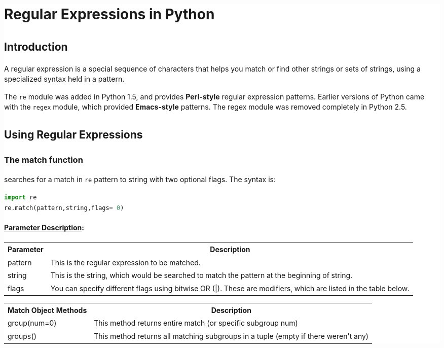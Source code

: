 # Regular Expressions in Python
## Introduction
A regular expression is a special sequence of characters that helps you match or find other strings or sets of strings, using a specialized syntax held in a pattern.

The `re` module was added in Python 1.5, and provides **Perl-style** regular expression patterns. Earlier versions of Python came with the `regex` module, which provided **Emacs-style** patterns. The regex module was removed completely in Python 2.5.

## Using Regular Expressions
### The <b>match</b> function
searches for a match in `re` pattern to string with two optional flags.
The syntax is:
```python
import re
re.match(pattern,string,flags= 0)
```
#### <u>Parameter Description</u>:
<table>
<tbody>
<tr>
<th>Parameter</th>
<th>Description</th>
</tr>
<tr>
<td>pattern</td>
<td>This is the regular expression to be matched.</td>
</tr>
<tr>
<td>string</td>
<td>This is the string, which would be searched to match the pattern at the beginning of string.</td>
</tr>
<tr>
<td>flags</td>
<td>You can specify different flags using bitwise OR (|). These are modifiers, which are listed in the table below.</td>
</tr>
</tbody>
</table>

<table>
<tbody><tr>
<th>Match Object Methods</th>
<th>Description</th>
</tr>
<tr><td>group(num=0)</td><td>This method returns entire match (or specific subgroup num)</td></tr>
<tr>
<td>groups()</td>
<td>This method returns all matching subgroups in a tuple (empty if there weren't any)</td>
</tr></tbody>
</table>
